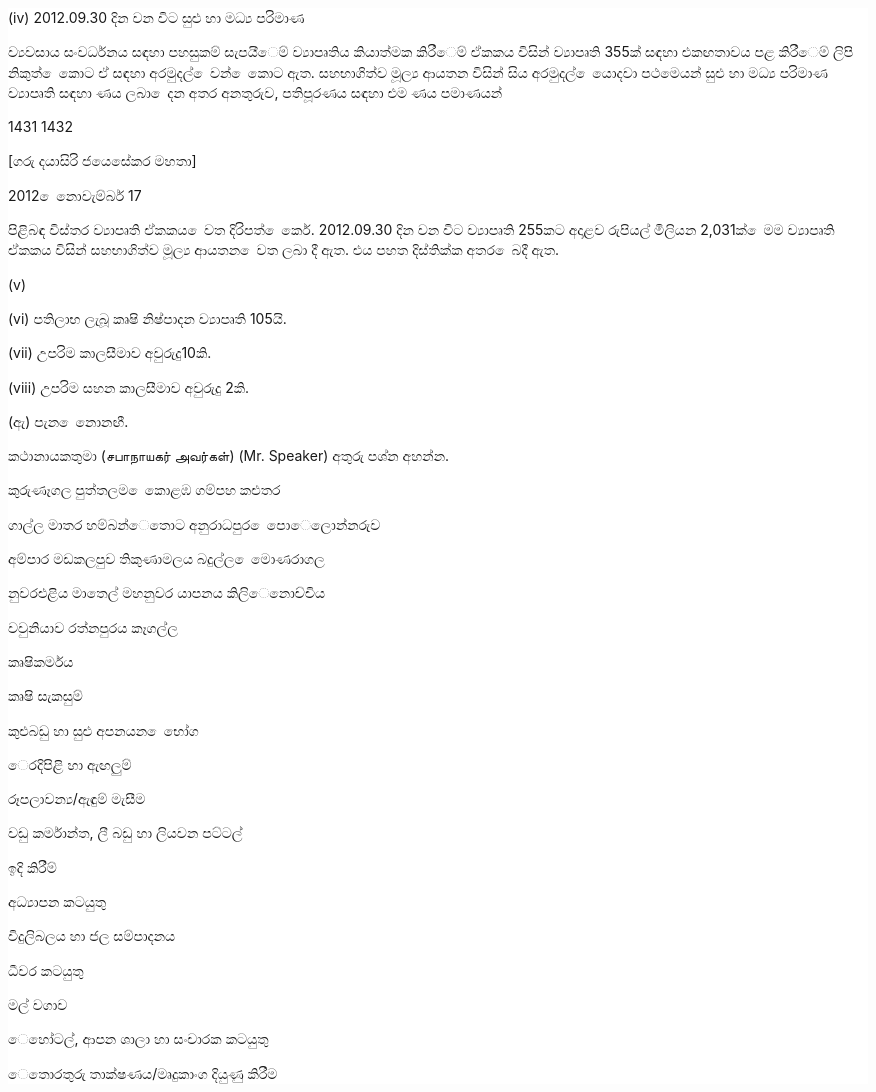 (iv) 2012.09.30 දින වන විට සුළු හා මධ්‍ය පරිමාණ

ව්‍යවසාය සංවර්ධනය සඳහා පහසුකම් සැපයීෙම් ව්‍යාපෘතිය කියාත්මක කිරීෙම් ඒකකය විසින් ව්‍යාපෘති 355ක් සඳහා එකඟතාවය පළ කිරීෙම් ලිපි නිකුත් ෙකොට ඒ සඳහා අරමුදල් ෙවන් ෙකොට ඇත. සහභාගිත්ව මූල්‍ය ආයතන විසින් සිය අරමුදල් ෙයොදවා පථමෙයන් සුළු හා මධ්‍ය පරිමාණ ව්‍යාපෘති සඳහා ණය ලබා ෙදන අතර අනතුරුව, පතිපූරණය සඳහා එම ණය පමාණයන්

1431 1432

[ගරු දයාසිරි ජයෙසේකර මහතා]

2012 ෙනොවැම්බර් 17

පිළිබඳ විස්තර ව්‍යාපෘති ඒකකය ෙවත දිරිපත් ෙකෙර්. 2012.09.30 දින වන විට ව්‍යාපෘති 255කට අදාළව රුපියල් මිලියන 2,031ක් ෙමම ව්‍යාපෘති ඒකකය විසින් සහභාගිත්ව මූල්‍ය ආයතන ෙවත ලබා දී ඇත. එය පහත දිස්තික්ක අතර ෙබදී ඇත.

(v)

(vi) පතිලාභ ලැබූ කෘෂි නිෂ්පාදන ව්‍යාපෘති 105යි.

(vii) උපරිම කාලසීමාව අවුරුදු10කි.

(viii) උපරිම සහන කාලසීමාව අවුරුදු 2කි.

(ඇ) පැන ෙනොනඟී.

කථානායකතුමා (சபாநாயகர் அவர்கள்) (Mr. Speaker) අතුරු පශ්න අහන්න.

කුරුණෑගල පුත්තලම ෙකොළඹ ගම්පහ කළුතර

ගාල්ල මාතර හම්බන්ෙතොට අනුරාධපුර ෙපොෙලොන්නරුව

අම්පාර මඩකලපුව තිකුණාමලය බදුල්ල ෙමොණරාගල

නුවරඑළිය මාතෙල් මහනුවර යාපනය කිලිෙනොච්චිය

වවුනියාව රත්නපුරය කෑගල්ල

කෘෂිකර්මය

කෘෂි සැකසුම්

කුළුබඩු හා සුළු අපනයන ෙභෝග

ෙරදිපිළි හා ඇඟලුම්

රූපලාවන්‍ය/ඇඳුම් මැසීම

වඩු කර්මාන්ත, ලී බඩු හා ලියවන පට්ටල්

ඉදි කිරීම්

අධ්‍යාපන කටයුතු

විදුලිබලය හා ජල සම්පාදනය

ධීවර කටයුතු

මල් වගාව

ෙහෝටල්, ආපන ශාලා හා සංචාරක කටයුතු

ෙතොරතුරු තාක්ෂණය/මෘදුකාංග දියුණු කිරීම
